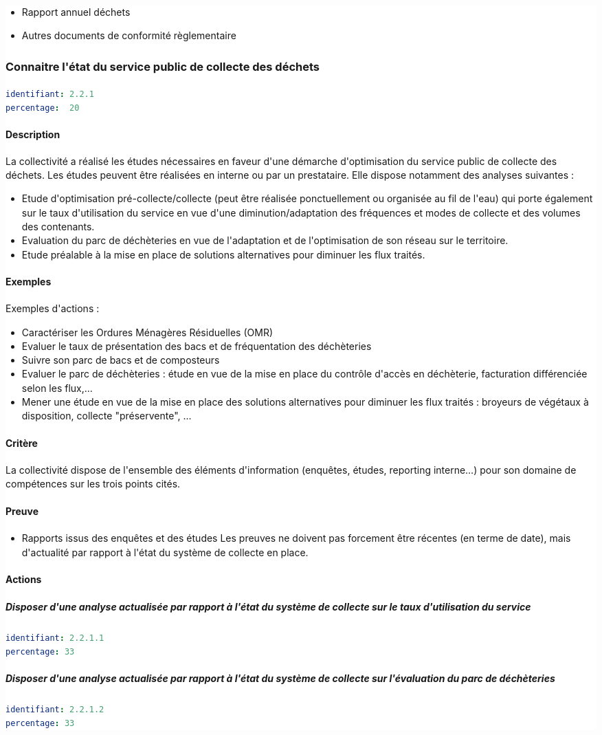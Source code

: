 - Rapport annuel déchets

- Autres documents de conformité règlementaire


### Connaitre l'état du service public de collecte des déchets
```yaml
identifiant: 2.2.1
percentage:  20
```
#### Description
La collectivité a réalisé les études nécessaires en faveur d'une démarche d'optimisation du service public de collecte des déchets. Les études peuvent être réalisées en interne ou par un prestataire.
Elle dispose notamment des analyses suivantes :
- Etude d'optimisation pré-collecte/collecte (peut être réalisée ponctuellement ou organisée au fil de l'eau) qui porte également sur le taux d'utilisation du service en vue d'une diminution/adaptation des fréquences et modes de collecte et des volumes des contenants.
- Evaluation du parc de déchèteries en vue de l'adaptation et de l'optimisation de son réseau sur le territoire.
- Etude préalable à la mise en place de solutions alternatives pour diminuer les flux traités.

#### Exemples
Exemples d'actions :
- Caractériser les Ordures Ménagères Résiduelles (OMR)
- Evaluer le taux de présentation des bacs et de fréquentation des déchèteries
- Suivre son parc de bacs et de composteurs
- Evaluer le parc de déchèteries : étude en vue de la mise en place du contrôle d'accès en déchèterie, facturation différenciée selon les flux,...
- Mener une étude en vue de la mise en place des solutions alternatives pour diminuer les flux traités : broyeurs de végétaux à disposition, collecte "préservente", ...

#### Critère
La collectivité dispose de l'ensemble des éléments d'information (enquêtes, études, reporting interne…) pour son domaine de compétences sur les trois points cités.

#### Preuve
- Rapports issus des enquêtes et des études
Les preuves ne doivent pas forcement être récentes (en terme de date), mais d'actualité par rapport à l'état du système de collecte en place.

#### Actions
##### Disposer d'une analyse actualisée par rapport à l'état du système de collecte sur le taux d'utilisation du service
```yaml
identifiant: 2.2.1.1
percentage: 33
```

##### Disposer d'une analyse actualisée par rapport à l'état du système de collecte sur l'évaluation du parc de déchèteries
```yaml
identifiant: 2.2.1.2
percentage: 33
```
